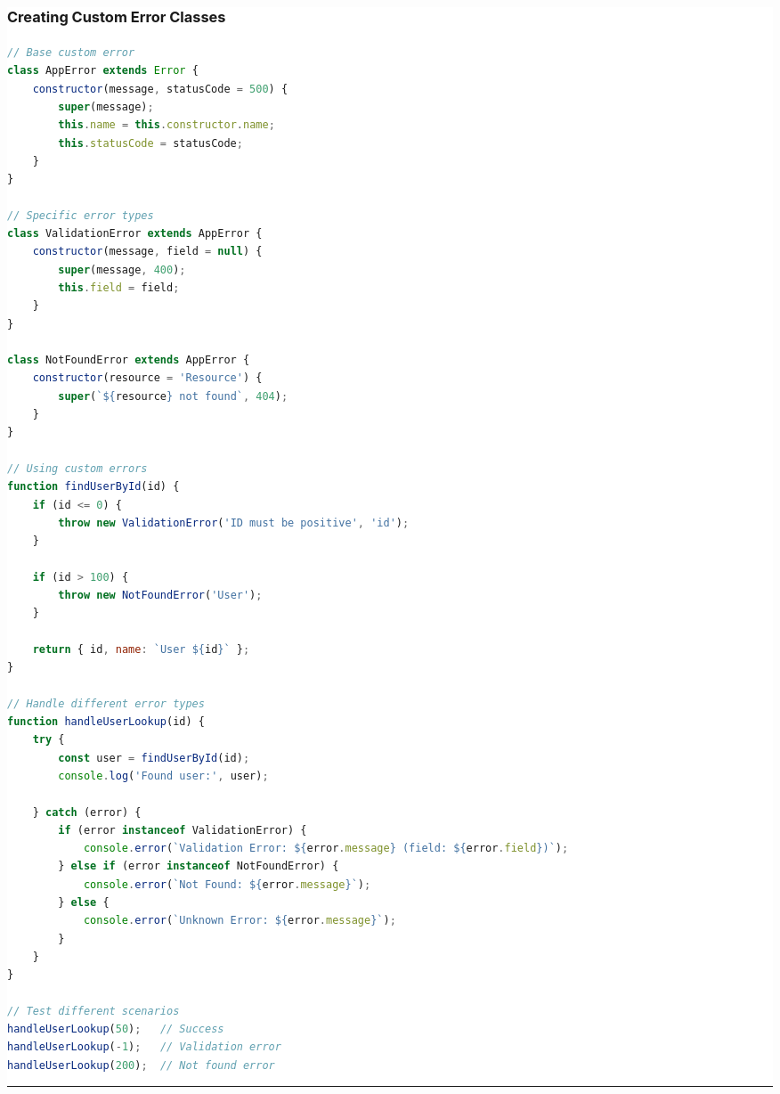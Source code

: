 ### Creating Custom Error Classes

```javascript
// Base custom error
class AppError extends Error {
    constructor(message, statusCode = 500) {
        super(message);
        this.name = this.constructor.name;
        this.statusCode = statusCode;
    }
}

// Specific error types
class ValidationError extends AppError {
    constructor(message, field = null) {
        super(message, 400);
        this.field = field;
    }
}

class NotFoundError extends AppError {
    constructor(resource = 'Resource') {
        super(`${resource} not found`, 404);
    }
}

// Using custom errors
function findUserById(id) {
    if (id <= 0) {
        throw new ValidationError('ID must be positive', 'id');
    }
    
    if (id > 100) {
        throw new NotFoundError('User');
    }
    
    return { id, name: `User ${id}` };
}

// Handle different error types
function handleUserLookup(id) {
    try {
        const user = findUserById(id);
        console.log('Found user:', user);
        
    } catch (error) {
        if (error instanceof ValidationError) {
            console.error(`Validation Error: ${error.message} (field: ${error.field})`);
        } else if (error instanceof NotFoundError) {
            console.error(`Not Found: ${error.message}`);
        } else {
            console.error(`Unknown Error: ${error.message}`);
        }
    }
}

// Test different scenarios
handleUserLookup(50);   // Success
handleUserLookup(-1);   // Validation error
handleUserLookup(200);  // Not found error
```

---